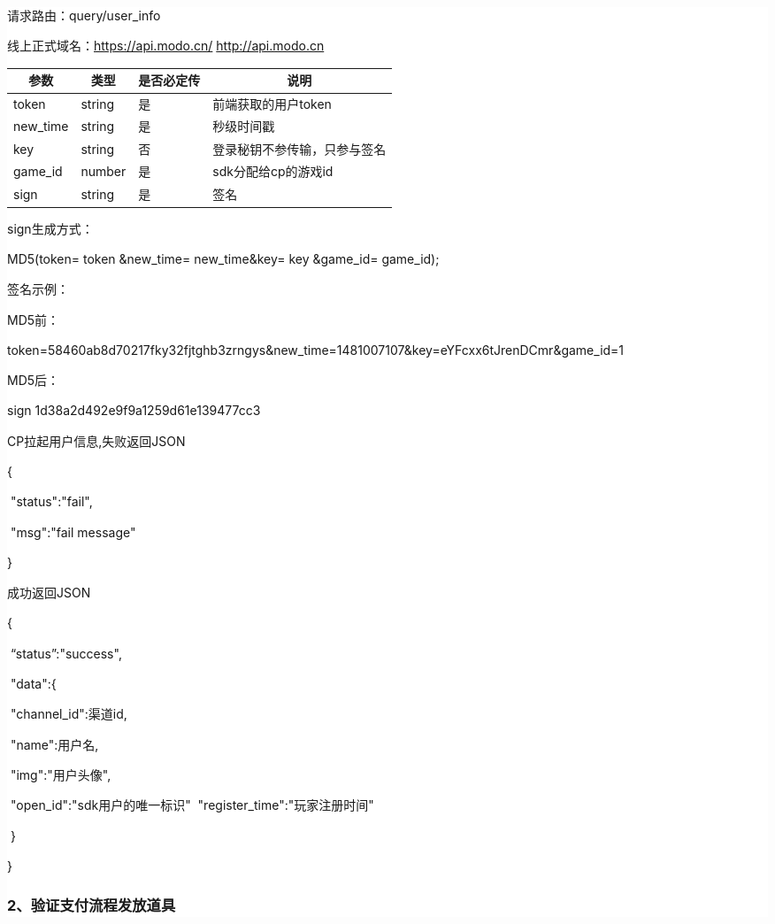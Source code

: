 请求路由：query/user_info

线上正式域名：https://api.modo.cn/        http://api.modo.cn

| 参数     | 类型   | 是否必定传 | 说明                         |
| -------- | ------ | ---------- | ---------------------------- |
| token    | string | 是         | 前端获取的用户token          |
| new_time | string | 是         | 秒级时间戳                   |
| key      | string | 否         | 登录秘钥不参传输，只参与签名 |
| game_id  | number | 是         | sdk分配给cp的游戏id          |
| sign     | string | 是         | 签名                         |

sign生成方式：

MD5(token= token &new_time= new_time&key= key &game_id= game_id);

签名示例：

MD5前：

token=58460ab8d70217fky32fjtghb3zrngys&new_time=1481007107&key=eYFcxx6tJrenDCmr&game_id=1 

MD5后：

sign   1d38a2d492e9f9a1259d61e139477cc3

CP拉起用户信息,失败返回JSON

{

​	"status":"fail",

​	"msg":"fail message"

}

成功返回JSON

{

​	“status”:"success",

​	"data":{

​		"channel_id":渠道id,

​		"name":用户名,

​        "img":"用户头像",

​		"open_id":"sdk用户的唯一标识"
​               "register_time":"玩家注册时间"

​	}

}

### 2、验证支付流程发放道具
